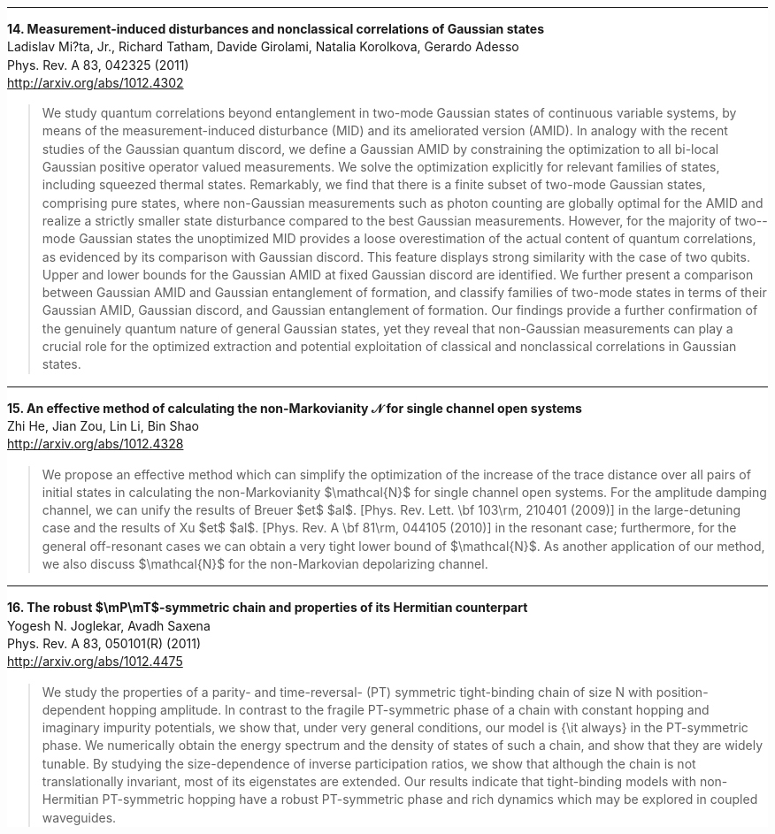 ------

**14.    Measurement-induced disturbances and nonclassical correlations of Gaussian states**  
Ladislav Mi?ta, Jr., Richard Tatham, Davide Girolami, Natalia Korolkova, Gerardo Adesso  
Phys. Rev. A 83, 042325 (2011)  
http://arxiv.org/abs/1012.4302  
<blockquote>
<p>
We study quantum correlations beyond entanglement in two-mode Gaussian states of continuous variable systems, by means of the measurement-induced disturbance (MID) and its ameliorated version (AMID). In analogy with the recent studies of the Gaussian quantum discord, we define a Gaussian AMID by constraining the optimization to all bi-local Gaussian positive operator valued measurements. We solve the optimization explicitly for relevant families of states, including squeezed thermal states. Remarkably, we find that there is a finite subset of two-mode Gaussian states, comprising pure states, where non-Gaussian measurements such as photon counting are globally optimal for the AMID and realize a strictly smaller state disturbance compared to the best Gaussian measurements. However, for the majority of two--mode Gaussian states the unoptimized MID provides a loose overestimation of the actual content of quantum correlations, as evidenced by its comparison with Gaussian discord. This feature displays strong similarity with the case of two qubits. Upper and lower bounds for the Gaussian AMID at fixed Gaussian discord are identified. We further present a comparison between Gaussian AMID and Gaussian entanglement of formation, and classify families of two-mode states in terms of their Gaussian AMID, Gaussian discord, and Gaussian entanglement of formation. Our findings provide a further confirmation of the genuinely quantum nature of general Gaussian states, yet they reveal that non-Gaussian measurements can play a crucial role for the optimized extraction and potential exploitation of classical and nonclassical correlations in Gaussian states.
</p>
</blockquote>

------

**15.    An effective method of calculating the non-Markovianity $\mathcal{N}$ for single channel open systems**  
Zhi He, Jian Zou, Lin Li, Bin Shao  
http://arxiv.org/abs/1012.4328  
<blockquote>
<p>
We propose an effective method which can simplify the optimization of the increase of the trace distance over all pairs of initial states in calculating the non-Markovianity $\mathcal{N}$ for single channel open systems. For the amplitude damping channel, we can unify the results of Breuer $et$ $al$. [Phys. Rev. Lett. \bf 103\rm, 210401 (2009)] in the large-detuning case and the results of Xu $et$ $al$. [Phys. Rev. A \bf 81\rm, 044105 (2010)] in the resonant case; furthermore, for the general off-resonant cases we can obtain a very tight lower bound of $\mathcal{N}$. As another application of our method, we also discuss $\mathcal{N}$ for the non-Markovian depolarizing channel.
</p>
</blockquote>

------

**16.    The robust $\mP\mT$-symmetric chain and properties of its Hermitian counterpart**  
Yogesh N. Joglekar, Avadh Saxena  
Phys. Rev. A 83, 050101(R) (2011)  
http://arxiv.org/abs/1012.4475  
<blockquote>
<p>
We study the properties of a parity- and time-reversal- (PT) symmetric tight-binding chain of size N with position-dependent hopping amplitude. In contrast to the fragile PT-symmetric phase of a chain with constant hopping and imaginary impurity potentials, we show that, under very general conditions, our model is {\it always} in the PT-symmetric phase. We numerically obtain the energy spectrum and the density of states of such a chain, and show that they are widely tunable. By studying the size-dependence of inverse participation ratios, we show that although the chain is not translationally invariant, most of its eigenstates are extended. Our results indicate that tight-binding models with non-Hermitian PT-symmetric hopping have a robust PT-symmetric phase and rich dynamics which may be explored in coupled waveguides.
</p>
</blockquote>
